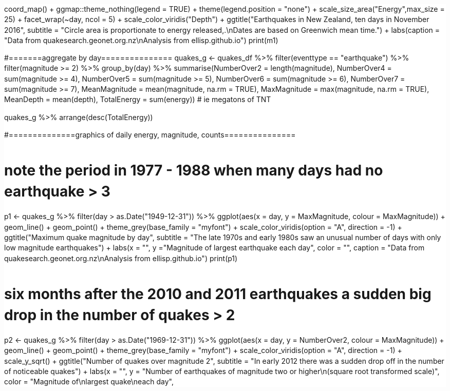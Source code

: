    coord_map() +
   ggmap::theme_nothing(legend = TRUE) +
   theme(legend.position = "none") +
   scale_size_area("Energy",max_size = 25) +
   facet_wrap(~day, ncol = 5) +
   scale_color_viridis("Depth") +
   ggtitle("Earthquakes in New Zealand, ten days in November 2016",
           subtitle = "Circle area is proportionate to energy released,.\nDates are based on Greenwich mean time.") +
   labs(caption = "Data from quakesearch.geonet.org.nz\nAnalysis from ellisp.github.io")
print(m1)

#=======aggregate by day===============
quakes_g <- quakes_df %>%
   filter(eventtype == "earthquake") %>%
   filter(magnitude >= 2) %>%
   group_by(day) %>%
   summarise(NumberOver2 = length(magnitude),
             NumberOver4 = sum(magnitude >= 4),
             NumberOver5 = sum(magnitude >= 5),
             NumberOver6 = sum(magnitude >= 6),
             NumberOver7 = sum(magnitude >= 7),
             MeanMagnitude = mean(magnitude, na.rm = TRUE),
             MaxMagnitude = max(magnitude, na.rm = TRUE),
             MeanDepth = mean(depth),
             TotalEnergy = sum(energy)) # ie megatons of TNT

quakes_g %>%
   arrange(desc(TotalEnergy))


#==============graphics of daily energy, magnitude, counts===============
# note the period in 1977 - 1988 when many days had no earthquake > 3
p1 <- quakes_g %>%
   filter(day > as.Date("1949-12-31")) %>%
   ggplot(aes(x = day, y = MaxMagnitude, colour = MaxMagnitude)) + 
   geom_line() +
   geom_point() + 
   theme_grey(base_family = "myfont") +
   scale_color_viridis(option = "A", direction = -1) +
   ggtitle("Maximum quake magnitude by day",
      subtitle = "The late 1970s and early 1980s saw an unusual number of days with only low magnitude earthquakes") +
   labs(x = "", y ="Magnitude of largest earthquake each day", color = "",
        caption = "Data from quakesearch.geonet.org.nz\nAnalysis from ellisp.github.io")
print(p1)

# six months after the 2010 and 2011 earthquakes a sudden big drop in the number of quakes > 2
p2 <- quakes_g %>%
   filter(day > as.Date("1969-12-31")) %>%
   ggplot(aes(x = day, y = NumberOver2, colour = MaxMagnitude)) + 
   geom_line() +
   geom_point() + 
   theme_grey(base_family = "myfont") +
   scale_color_viridis(option = "A", direction = -1) +
   scale_y_sqrt() +
   ggtitle("Number of quakes over magnitude 2",
      subtitle = "In early 2012 there was a sudden drop off in the number of noticeable quakes") +
   labs(x = "", y = "Number of earthquakes of magnitude two or higher\n(square root transformed scale)",
        color = "Magnitude of\nlargest quake\neach day",